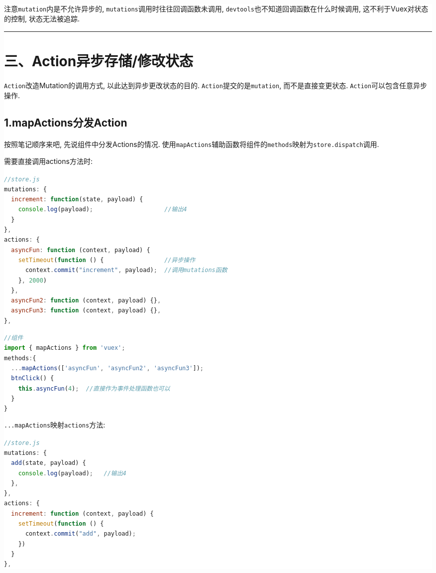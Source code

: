 注意`mutation`内是不允许异步的, `mutations`调用时往往回调函数未调用, `devtools`也不知道回调函数在什么时候调用, 这不利于Vuex对状态的控制, 状态无法被追踪.

---

# 三、Action异步存储/修改状态
`Action`改造Mutation的调用方式, 以此达到异步更改状态的目的.
`Action`提交的是`mutation`, 而不是直接变更状态.
`Action`可以包含任意异步操作.

## 1.mapActions分发Action
按照笔记顺序来吧, 先说组件中分发Actions的情况.
使用`mapActions`辅助函数将组件的`methods`映射为`store.dispatch`调用.

需要直接调用actions方法时:
```javascript
//store.js
mutations: {
  increment: function(state, payload) {
    console.log(payload);                    //输出4
  }
},
actions: {
  asyncFun: function (context, payload) {
    setTimeout(function () {                 //异步操作
      context.commit("increment", payload);  //调用mutations函数
    }, 2000)
  },
  asyncFun2: function (context, payload) {},
  asyncFun3: function (context, payload) {},
},
```
```javascript
//组件
import { mapActions } from 'vuex';
methods:{
  ...mapActions(['asyncFun', 'asyncFun2', 'asyncFun3']);
  btnClick() {
    this.asyncFun(4);  //直接作为事件处理函数也可以
  }
}
```
`...mapActions`映射`actions`方法:
```javascript
//store.js
mutations: {
  add(state, payload) {
    console.log(payload);   //输出4
  },
},
actions: {
  increment: function (context, payload) {
    setTimeout(function () {
      context.commit("add", payload);
    })
  }
},
```
